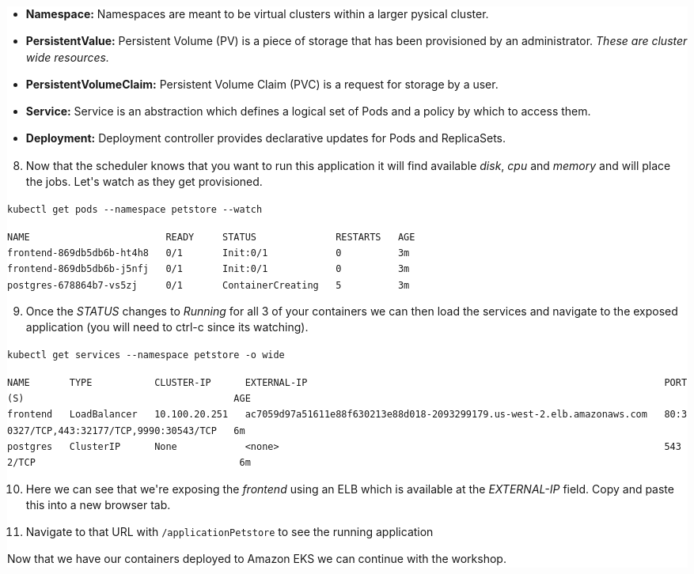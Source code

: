 * **Namespace:** Namespaces are meant to be virtual clusters within a larger
pysical cluster.

* **PersistentValue:** Persistent Volume (PV) is a piece of storage that has been
provisioned by an administrator. _These are cluster wide resources._

* **PersistentVolumeClaim:** Persistent Volume Claim (PVC) is a request for storage
by a user.

* **Service:** Service is an abstraction which defines a logical set of Pods
and a policy by which to access them.

* **Deployment:** Deployment controller provides declarative updates for Pods and
ReplicaSets.

8. Now that the scheduler knows that you want to run this application it will
   find available *disk*, *cpu* and *memory* and will place the jobs. Let's
   watch as they get provisioned.
```
kubectl get pods --namespace petstore --watch
```

```
NAME                        READY     STATUS              RESTARTS   AGE
frontend-869db5db6b-ht4h8   0/1       Init:0/1            0          3m
frontend-869db5db6b-j5nfj   0/1       Init:0/1            0          3m
postgres-678864b7-vs5zj     0/1       ContainerCreating   5          3m
```

9. Once the *STATUS* changes to *Running* for all 3 of your containers we can
   then load the services and navigate to the exposed application (you will
   need to ctrl-c since its watching).
```
kubectl get services --namespace petstore -o wide
```

```
NAME       TYPE           CLUSTER-IP      EXTERNAL-IP                                                               PORT(S)                                     AGE
frontend   LoadBalancer   10.100.20.251   ac7059d97a51611e88f630213e88d018-2093299179.us-west-2.elb.amazonaws.com   80:30327/TCP,443:32177/TCP,9990:30543/TCP   6m
postgres   ClusterIP      None            <none>                                                                    5432/TCP                                    6m
```

10. Here we can see that we're exposing the *frontend* using an ELB which is
   available at the *EXTERNAL-IP* field. Copy and paste this into a new browser
   tab.

11. Navigate to that URL with `/applicationPetstore` to see the running application

Now that we have our containers deployed to Amazon EKS we can continue with the workshop.
